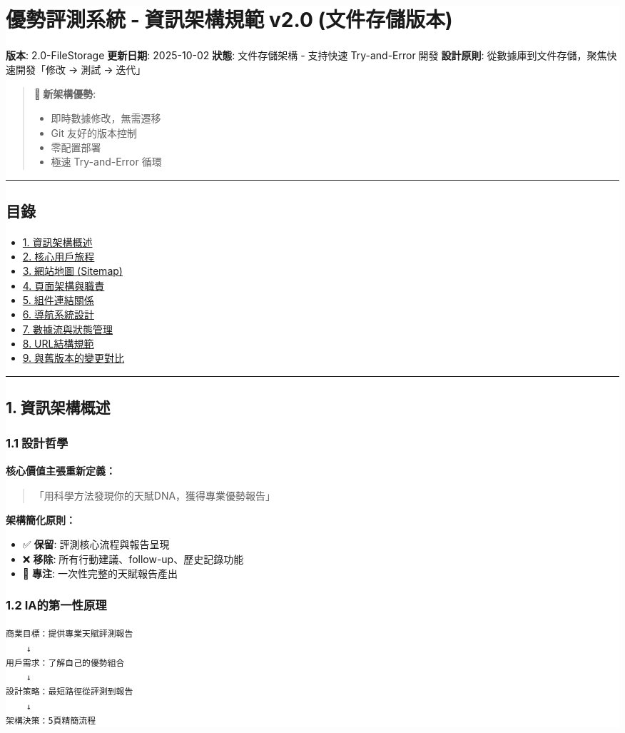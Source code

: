 # 優勢評測系統 - 資訊架構規範 v2.0 (文件存儲版本)

**版本**: 2.0-FileStorage
**更新日期**: 2025-10-02
**狀態**: 文件存儲架構 - 支持快速 Try-and-Error 開發
**設計原則**: 從數據庫到文件存儲，聚焦快速開發「修改 → 測試 → 迭代」

> **🚀 新架構優勢**:
> - 即時數據修改，無需遷移
> - Git 友好的版本控制
> - 零配置部署
> - 極速 Try-and-Error 循環

---

## 目錄

- [1. 資訊架構概述](#1-資訊架構概述)
- [2. 核心用戶旅程](#2-核心用戶旅程)
- [3. 網站地圖 (Sitemap)](#3-網站地圖-sitemap)
- [4. 頁面架構與職責](#4-頁面架構與職責)
- [5. 組件連結關係](#5-組件連結關係)
- [6. 導航系統設計](#6-導航系統設計)
- [7. 數據流與狀態管理](#7-數據流與狀態管理)
- [8. URL結構規範](#8-url結構規範)
- [9. 與舊版本的變更對比](#9-與舊版本的變更對比)

---

## 1. 資訊架構概述

### 1.1 設計哲學

**核心價值主張重新定義：**
> 「用科學方法發現你的天賦DNA，獲得專業優勢報告」

**架構簡化原則：**
- ✅ **保留**: 評測核心流程與報告呈現
- ❌ **移除**: 所有行動建議、follow-up、歷史記錄功能
- 🎯 **專注**: 一次性完整的天賦報告產出

### 1.2 IA的第一性原理

```
商業目標：提供專業天賦評測報告
    ↓
用戶需求：了解自己的優勢組合
    ↓
設計策略：最短路徑從評測到報告
    ↓
架構決策：5頁精簡流程
```

